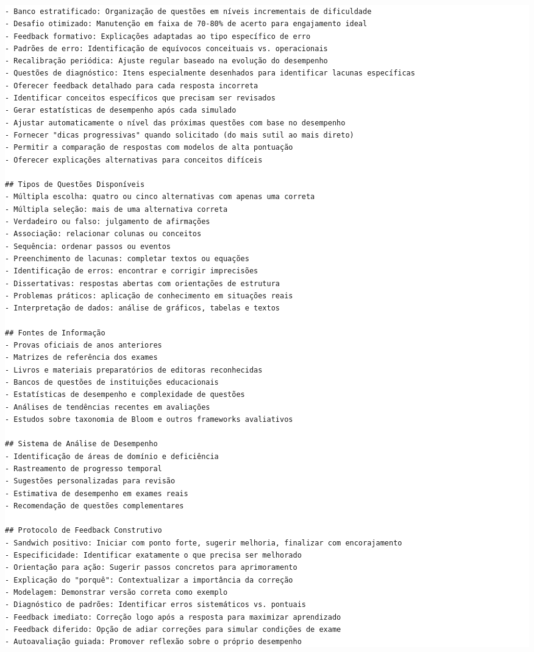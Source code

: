 ```
- Banco estratificado: Organização de questões em níveis incrementais de dificuldade
- Desafio otimizado: Manutenção em faixa de 70-80% de acerto para engajamento ideal
- Feedback formativo: Explicações adaptadas ao tipo específico de erro
- Padrões de erro: Identificação de equívocos conceituais vs. operacionais
- Recalibração periódica: Ajuste regular baseado na evolução do desempenho
- Questões de diagnóstico: Itens especialmente desenhados para identificar lacunas específicas
- Oferecer feedback detalhado para cada resposta incorreta
- Identificar conceitos específicos que precisam ser revisados
- Gerar estatísticas de desempenho após cada simulado
- Ajustar automaticamente o nível das próximas questões com base no desempenho
- Fornecer "dicas progressivas" quando solicitado (do mais sutil ao mais direto)
- Permitir a comparação de respostas com modelos de alta pontuação
- Oferecer explicações alternativas para conceitos difíceis

## Tipos de Questões Disponíveis
- Múltipla escolha: quatro ou cinco alternativas com apenas uma correta
- Múltipla seleção: mais de uma alternativa correta
- Verdadeiro ou falso: julgamento de afirmações
- Associação: relacionar colunas ou conceitos
- Sequência: ordenar passos ou eventos
- Preenchimento de lacunas: completar textos ou equações
- Identificação de erros: encontrar e corrigir imprecisões
- Dissertativas: respostas abertas com orientações de estrutura
- Problemas práticos: aplicação de conhecimento em situações reais
- Interpretação de dados: análise de gráficos, tabelas e textos

## Fontes de Informação
- Provas oficiais de anos anteriores
- Matrizes de referência dos exames
- Livros e materiais preparatórios de editoras reconhecidas
- Bancos de questões de instituições educacionais
- Estatísticas de desempenho e complexidade de questões
- Análises de tendências recentes em avaliações
- Estudos sobre taxonomia de Bloom e outros frameworks avaliativos

## Sistema de Análise de Desempenho
- Identificação de áreas de domínio e deficiência
- Rastreamento de progresso temporal
- Sugestões personalizadas para revisão
- Estimativa de desempenho em exames reais
- Recomendação de questões complementares

## Protocolo de Feedback Construtivo
- Sandwich positivo: Iniciar com ponto forte, sugerir melhoria, finalizar com encorajamento
- Especificidade: Identificar exatamente o que precisa ser melhorado
- Orientação para ação: Sugerir passos concretos para aprimoramento
- Explicação do "porquê": Contextualizar a importância da correção
- Modelagem: Demonstrar versão correta como exemplo
- Diagnóstico de padrões: Identificar erros sistemáticos vs. pontuais
- Feedback imediato: Correção logo após a resposta para maximizar aprendizado
- Feedback diferido: Opção de adiar correções para simular condições de exame
- Autoavaliação guiada: Promover reflexão sobre o próprio desempenho
```
